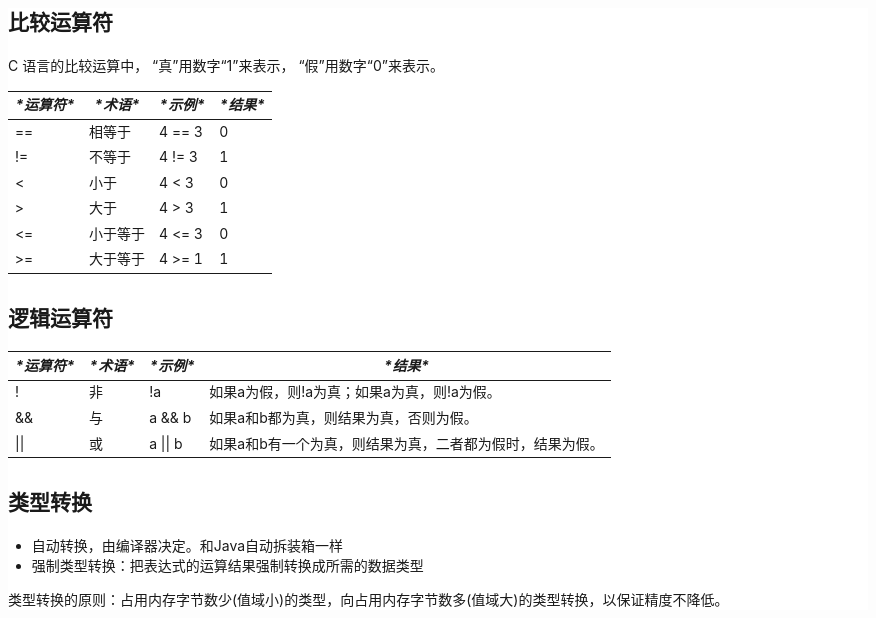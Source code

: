 ## 比较运算符

C 语言的比较运算中， “真”用数字“1”来表示， “假”用数字“0”来表示。 

| ***\*运算符\**** | ***\*术语\**** | ***\*示例\**** | ***\*结果\**** |
| ---------------- | -------------- | -------------- | -------------- |
| ==               | 相等于         | 4 == 3         | 0              |
| !=               | 不等于         | 4 != 3         | 1              |
| <                | 小于           | 4 < 3          | 0              |
| >                | 大于           | 4 > 3          | 1              |
| <=               | 小于等于       | 4 <= 3         | 0              |
| >=               | 大于等于       | 4 >= 1         | 1              |

## 逻辑运算符

| ***\*运算符\**** | ***\*术语\**** | ***\*示例\**** | ***\*结果\****                                           |
| ---------------- | -------------- | -------------- | -------------------------------------------------------- |
| !                | 非             | !a             | 如果a为假，则!a为真；如果a为真，则!a为假。               |
| &&               | 与             | a && b         | 如果a和b都为真，则结果为真，否则为假。                   |
| \|\|             | 或             | a \|\| b       | 如果a和b有一个为真，则结果为真，二者都为假时，结果为假。 |

## 类型转换

-   自动转换，由编译器决定。和Java自动拆装箱一样
-   强制类型转换：把表达式的运算结果强制转换成所需的数据类型

类型转换的原则：占用内存字节数少(值域小)的类型，向占用内存字节数多(值域大)的类型转换，以保证精度不降低。



